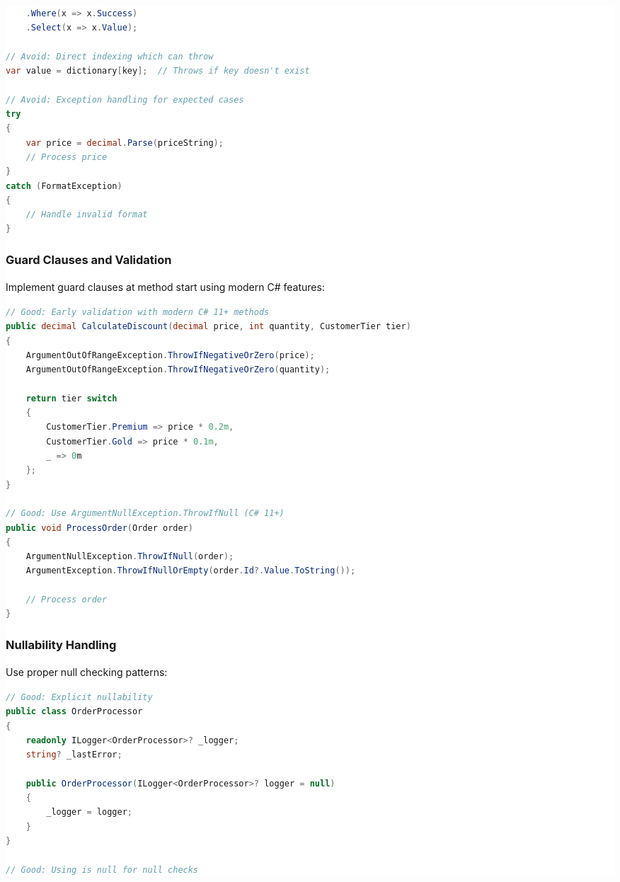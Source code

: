 ```csharp
    .Where(x => x.Success)
    .Select(x => x.Value);

// Avoid: Direct indexing which can throw
var value = dictionary[key];  // Throws if key doesn't exist

// Avoid: Exception handling for expected cases
try
{
    var price = decimal.Parse(priceString);
    // Process price
}
catch (FormatException)
{
    // Handle invalid format
}
```

### Guard Clauses and Validation

Implement guard clauses at method start using modern C# features:

```csharp
// Good: Early validation with modern C# 11+ methods
public decimal CalculateDiscount(decimal price, int quantity, CustomerTier tier)
{
    ArgumentOutOfRangeException.ThrowIfNegativeOrZero(price);
    ArgumentOutOfRangeException.ThrowIfNegativeOrZero(quantity);

    return tier switch
    {
        CustomerTier.Premium => price * 0.2m,
        CustomerTier.Gold => price * 0.1m,
        _ => 0m
    };
}

// Good: Use ArgumentNullException.ThrowIfNull (C# 11+)
public void ProcessOrder(Order order)
{
    ArgumentNullException.ThrowIfNull(order);
    ArgumentException.ThrowIfNullOrEmpty(order.Id?.Value.ToString());

    // Process order
}
```

### Nullability Handling

Use proper null checking patterns:

```csharp
// Good: Explicit nullability
public class OrderProcessor
{
    readonly ILogger<OrderProcessor>? _logger;
    string? _lastError;

    public OrderProcessor(ILogger<OrderProcessor>? logger = null)
    {
        _logger = logger;
    }
}

// Good: Using is null for null checks
```